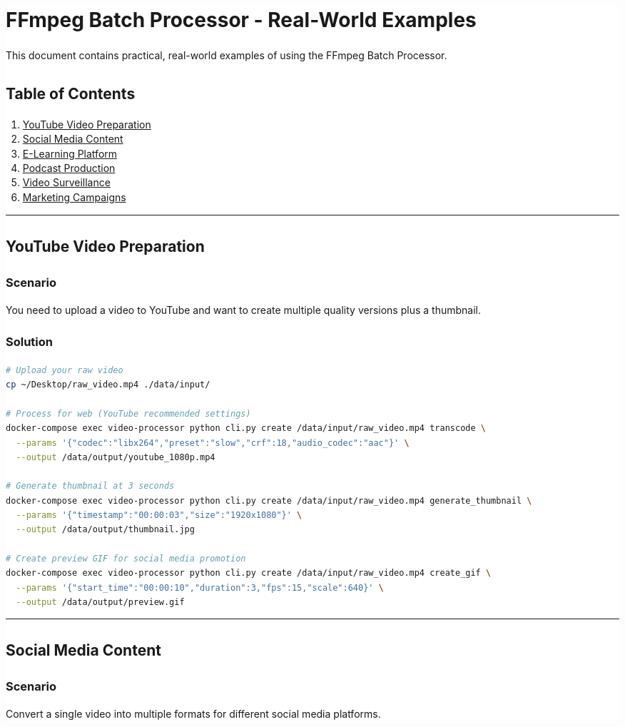 # FFmpeg Batch Processor - Real-World Examples

This document contains practical, real-world examples of using the FFmpeg Batch Processor.

## Table of Contents
1. [YouTube Video Preparation](#youtube-video-preparation)
2. [Social Media Content](#social-media-content)
3. [E-Learning Platform](#e-learning-platform)
4. [Podcast Production](#podcast-production)
5. [Video Surveillance](#video-surveillance)
6. [Marketing Campaigns](#marketing-campaigns)

---

## YouTube Video Preparation

### Scenario
You need to upload a video to YouTube and want to create multiple quality versions plus a thumbnail.

### Solution
```bash
# Upload your raw video
cp ~/Desktop/raw_video.mp4 ./data/input/

# Process for web (YouTube recommended settings)
docker-compose exec video-processor python cli.py create /data/input/raw_video.mp4 transcode \
  --params '{"codec":"libx264","preset":"slow","crf":18,"audio_codec":"aac"}' \
  --output /data/output/youtube_1080p.mp4

# Generate thumbnail at 3 seconds
docker-compose exec video-processor python cli.py create /data/input/raw_video.mp4 generate_thumbnail \
  --params '{"timestamp":"00:00:03","size":"1920x1080"}' \
  --output /data/output/thumbnail.jpg

# Create preview GIF for social media promotion
docker-compose exec video-processor python cli.py create /data/input/raw_video.mp4 create_gif \
  --params '{"start_time":"00:00:10","duration":3,"fps":15,"scale":640}' \
  --output /data/output/preview.gif
```

---

## Social Media Content

### Scenario
Convert a single video into multiple formats for different social media platforms.
